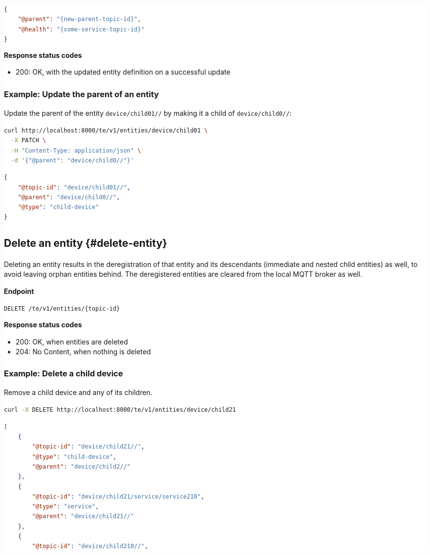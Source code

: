 ```json
{
    "@parent": "{new-parent-topic-id}",
    "@health": "{some-service-topic-id}"
}
```

**Response status codes**

* 200: OK, with the updated entity definition on a successful update

### Example: Update the parent of an entity

Update the parent of the entity `device/child01//` by making it a child of `device/child0//`:

```sh
curl http://localhost:8000/te/v1/entities/device/child01 \
  -X PATCH \
  -H "Content-Type: application/json" \
  -d '{"@parent": "device/child0//"}'
```

```json title="Response"
{
    "@topic-id": "device/child01//",
    "@parent": "device/child0//",
    "@type": "child-device"
}
```

## Delete an entity {#delete-entity}

Deleting an entity results in the deregistration of that entity and its descendants (immediate and nested child entities) as well,
to avoid leaving orphan entities behind.
The deregistered entities are cleared from the local MQTT broker as well.

**Endpoint**

```
DELETE /te/v1/entities/{topic-id}
```

**Response status codes**

* 200: OK, when entities are deleted
* 204: No Content, when nothing is deleted

### Example: Delete a child device

Remove a child device and any of its children.

```sh
curl -X DELETE http://localhost:8000/te/v1/entities/device/child21
```

```json title="Response"
[
    {
        "@topic-id": "device/child21//",
        "@type": "child-device",
        "@parent": "device/child2//"
    },
    {
        "@topic-id": "device/child21/service/service210",
        "@type": "service",
        "@parent": "device/child21//"
    },
    {
        "@topic-id": "device/child210//",
```